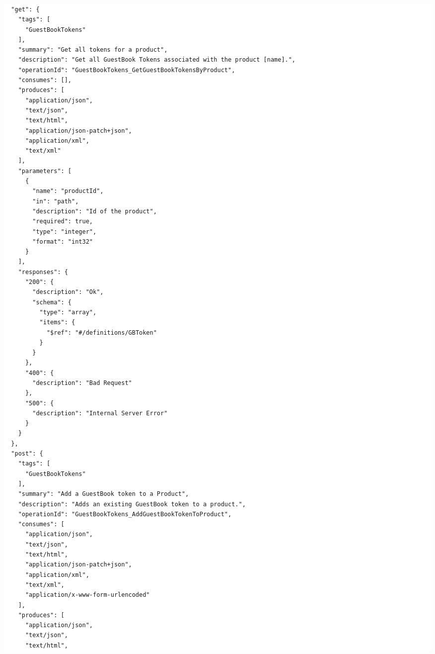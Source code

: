       "get": {
        "tags": [
          "GuestBookTokens"
        ],
        "summary": "Get all tokens for a product",
        "description": "Get all GuestBook Tokens associated with the product [name].",
        "operationId": "GuestBookTokens_GetGuestBookTokensByProduct",
        "consumes": [],
        "produces": [
          "application/json",
          "text/json",
          "text/html",
          "application/json-patch+json",
          "application/xml",
          "text/xml"
        ],
        "parameters": [
          {
            "name": "productId",
            "in": "path",
            "description": "Id of the product",
            "required": true,
            "type": "integer",
            "format": "int32"
          }
        ],
        "responses": {
          "200": {
            "description": "Ok",
            "schema": {
              "type": "array",
              "items": {
                "$ref": "#/definitions/GBToken"
              }
            }
          },
          "400": {
            "description": "Bad Request"
          },
          "500": {
            "description": "Internal Server Error"
          }
        }
      },
      "post": {
        "tags": [
          "GuestBookTokens"
        ],
        "summary": "Add a GuestBook token to a Product",
        "description": "Adds an existing GuestBook token to a product.",
        "operationId": "GuestBookTokens_AddGuestBookTokenToProduct",
        "consumes": [
          "application/json",
          "text/json",
          "text/html",
          "application/json-patch+json",
          "application/xml",
          "text/xml",
          "application/x-www-form-urlencoded"
        ],
        "produces": [
          "application/json",
          "text/json",
          "text/html",